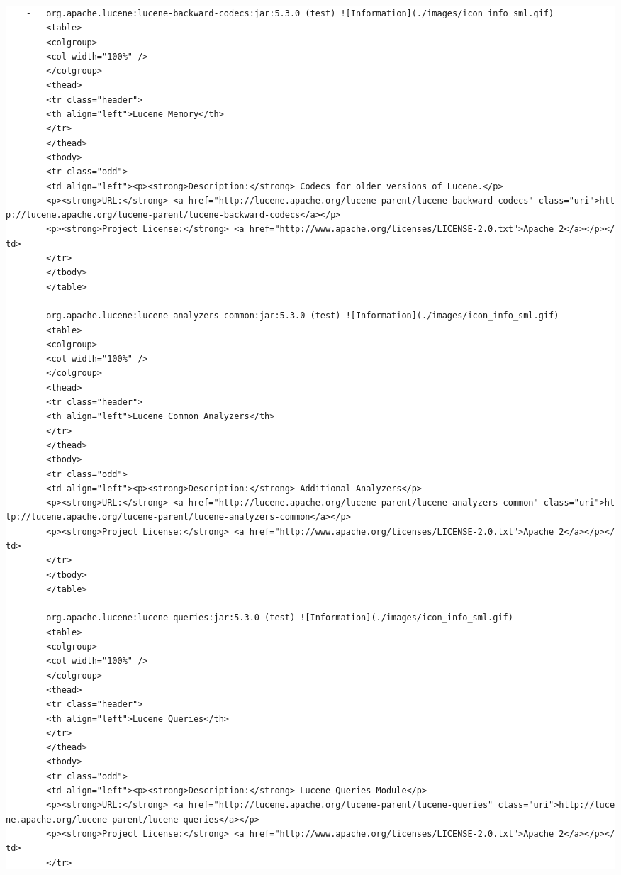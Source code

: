         -   org.apache.lucene:lucene-backward-codecs:jar:5.3.0 (test) ![Information](./images/icon_info_sml.gif)
            <table>
            <colgroup>
            <col width="100%" />
            </colgroup>
            <thead>
            <tr class="header">
            <th align="left">Lucene Memory</th>
            </tr>
            </thead>
            <tbody>
            <tr class="odd">
            <td align="left"><p><strong>Description:</strong> Codecs for older versions of Lucene.</p>
            <p><strong>URL:</strong> <a href="http://lucene.apache.org/lucene-parent/lucene-backward-codecs" class="uri">http://lucene.apache.org/lucene-parent/lucene-backward-codecs</a></p>
            <p><strong>Project License:</strong> <a href="http://www.apache.org/licenses/LICENSE-2.0.txt">Apache 2</a></p></td>
            </tr>
            </tbody>
            </table>

        -   org.apache.lucene:lucene-analyzers-common:jar:5.3.0 (test) ![Information](./images/icon_info_sml.gif)
            <table>
            <colgroup>
            <col width="100%" />
            </colgroup>
            <thead>
            <tr class="header">
            <th align="left">Lucene Common Analyzers</th>
            </tr>
            </thead>
            <tbody>
            <tr class="odd">
            <td align="left"><p><strong>Description:</strong> Additional Analyzers</p>
            <p><strong>URL:</strong> <a href="http://lucene.apache.org/lucene-parent/lucene-analyzers-common" class="uri">http://lucene.apache.org/lucene-parent/lucene-analyzers-common</a></p>
            <p><strong>Project License:</strong> <a href="http://www.apache.org/licenses/LICENSE-2.0.txt">Apache 2</a></p></td>
            </tr>
            </tbody>
            </table>

        -   org.apache.lucene:lucene-queries:jar:5.3.0 (test) ![Information](./images/icon_info_sml.gif)
            <table>
            <colgroup>
            <col width="100%" />
            </colgroup>
            <thead>
            <tr class="header">
            <th align="left">Lucene Queries</th>
            </tr>
            </thead>
            <tbody>
            <tr class="odd">
            <td align="left"><p><strong>Description:</strong> Lucene Queries Module</p>
            <p><strong>URL:</strong> <a href="http://lucene.apache.org/lucene-parent/lucene-queries" class="uri">http://lucene.apache.org/lucene-parent/lucene-queries</a></p>
            <p><strong>Project License:</strong> <a href="http://www.apache.org/licenses/LICENSE-2.0.txt">Apache 2</a></p></td>
            </tr>